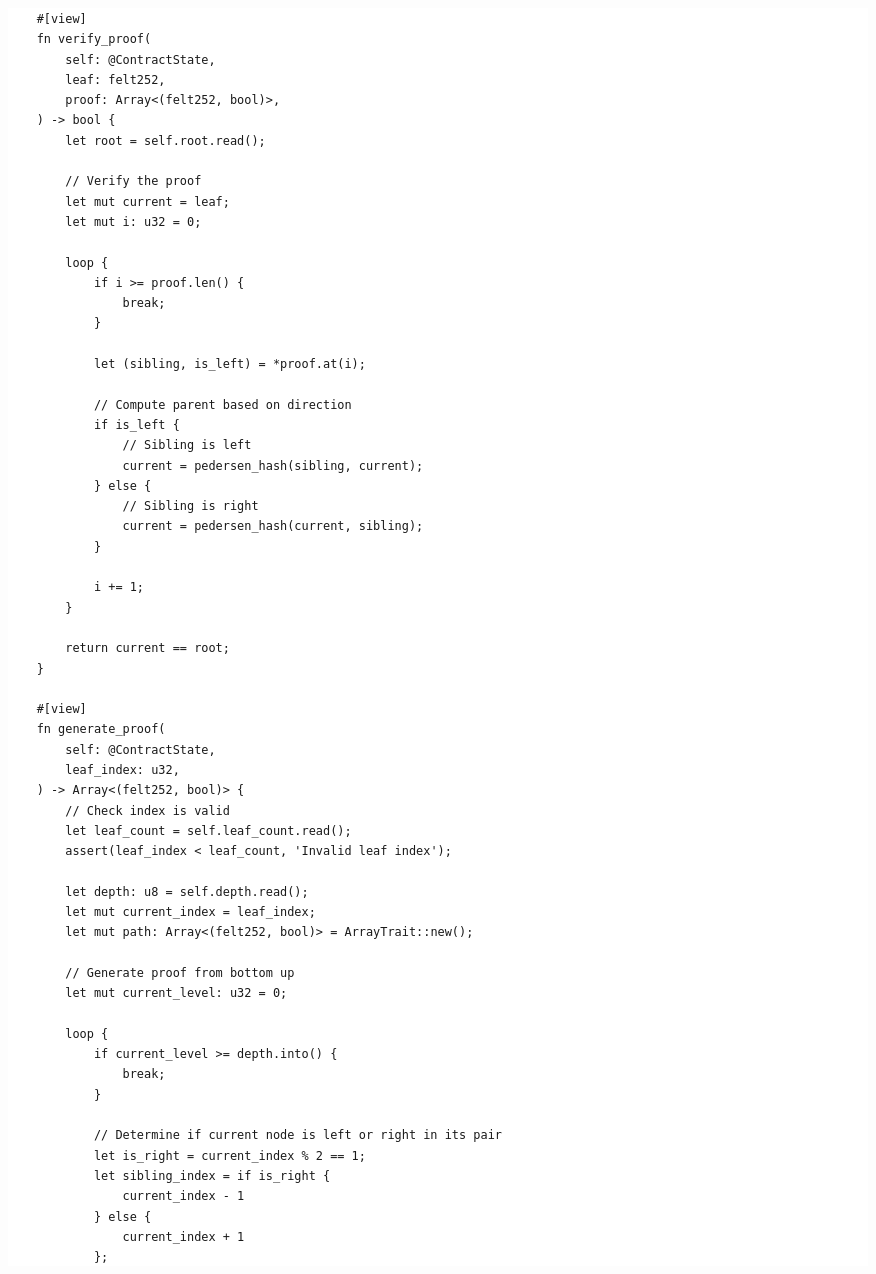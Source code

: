 ```cairo
    #[view]
    fn verify_proof(
        self: @ContractState,
        leaf: felt252,
        proof: Array<(felt252, bool)>,
    ) -> bool {
        let root = self.root.read();

        // Verify the proof
        let mut current = leaf;
        let mut i: u32 = 0;

        loop {
            if i >= proof.len() {
                break;
            }

            let (sibling, is_left) = *proof.at(i);

            // Compute parent based on direction
            if is_left {
                // Sibling is left
                current = pedersen_hash(sibling, current);
            } else {
                // Sibling is right
                current = pedersen_hash(current, sibling);
            }

            i += 1;
        }

        return current == root;
    }

    #[view]
    fn generate_proof(
        self: @ContractState,
        leaf_index: u32,
    ) -> Array<(felt252, bool)> {
        // Check index is valid
        let leaf_count = self.leaf_count.read();
        assert(leaf_index < leaf_count, 'Invalid leaf index');

        let depth: u8 = self.depth.read();
        let mut current_index = leaf_index;
        let mut path: Array<(felt252, bool)> = ArrayTrait::new();

        // Generate proof from bottom up
        let mut current_level: u32 = 0;

        loop {
            if current_level >= depth.into() {
                break;
            }

            // Determine if current node is left or right in its pair
            let is_right = current_index % 2 == 1;
            let sibling_index = if is_right {
                current_index - 1
            } else {
                current_index + 1
            };

```